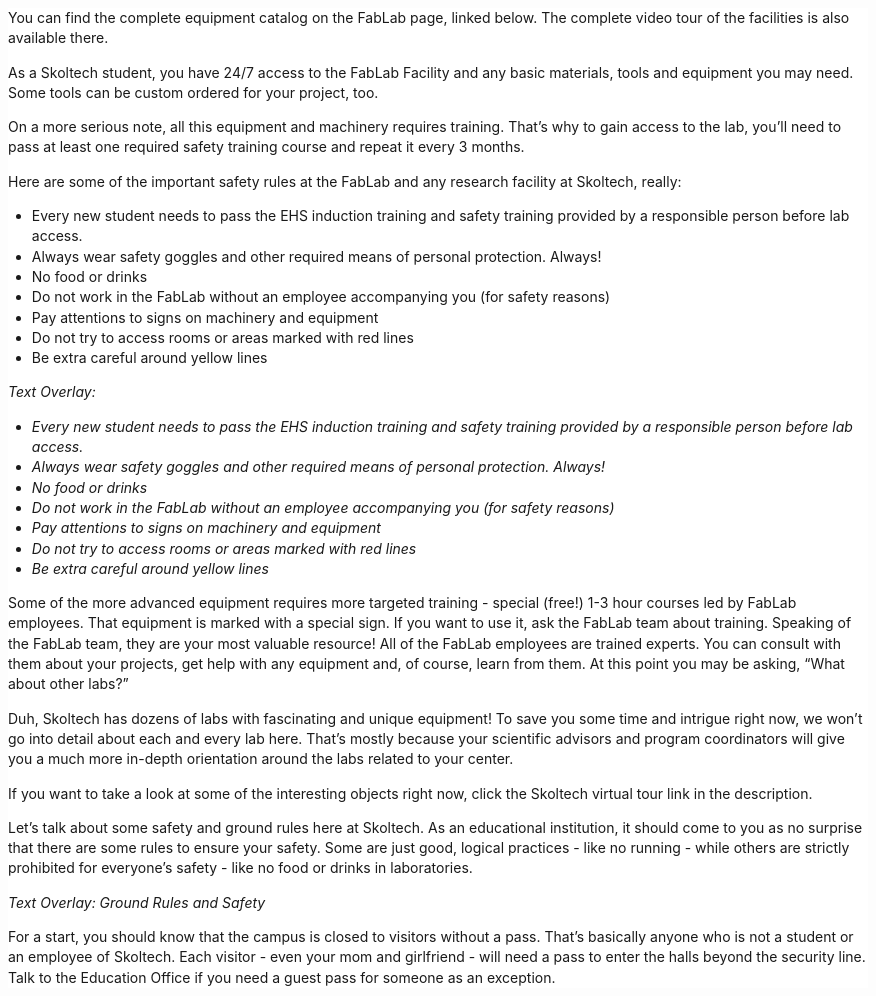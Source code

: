 You can find the complete equipment catalog on the FabLab page, linked below. The complete video tour of the facilities is also available there.

As a Skoltech student, you have 24/7 access to the FabLab Facility and any basic materials, tools and equipment you may need. Some tools can be custom ordered for your project, too.

On a more serious note, all this equipment and machinery requires training. That’s why to gain access to the lab, you’ll need to pass at least one required safety training course and repeat it every 3 months. 

Here are some of the important safety rules at the FabLab and any research facility at Skoltech, really:

* Every new student needs to pass the EHS induction training and safety training provided by a responsible person before lab access.  
* Always wear safety goggles and other required means of personal protection. Always\!   
* No food or drinks  
* Do not work in the FabLab without an employee accompanying you (for safety reasons)   
* Pay attentions to signs on machinery and equipment  
* Do not try to access rooms or areas marked with red lines  
* Be extra careful around yellow lines

 *Text Overlay:* 

* *Every new student needs to pass the EHS induction training and safety training provided by a responsible person before lab access.*  
* *Always wear safety goggles and other required means of personal protection. Always\!*   
* *No food or drinks*  
* *Do not work in the FabLab without an employee accompanying you (for safety reasons)*   
* *Pay attentions to signs on machinery and equipment*  
* *Do not try to access rooms or areas marked with red lines*  
* *Be extra careful around yellow lines*

Some of the more advanced equipment requires more targeted training \- special (free\!) 1-3 hour courses led by FabLab employees. That equipment is marked with a special sign. If you want to use it, ask the FabLab team about training. Speaking of the FabLab team, they are your most valuable resource\! All of the FabLab employees are trained experts. You can consult with them about your projects, get help with any equipment and, of course, learn from them.  At this point you may be asking, “What about other labs?”

Duh, Skoltech has dozens of labs with fascinating and unique equipment\! To save you some time and intrigue right now, we won’t go into detail about each and every lab here. That’s mostly because your scientific advisors and program coordinators will give you a much more in-depth orientation around the labs related to your center.

If you want to take a look at some of the interesting objects right now, click the Skoltech virtual tour link in the description. 

Let’s talk about some safety and ground rules here at Skoltech. As an educational institution, it should come to you as no surprise that there are some rules to ensure your safety. Some are just good, logical practices \- like no running \- while others are strictly prohibited for everyone’s safety \- like no food or drinks in laboratories.

*Text Overlay: Ground Rules and Safety*

For a start, you should know that the campus is closed to visitors without a pass. That’s basically anyone who is not a student or an employee of Skoltech. Each visitor \- even your mom and girlfriend \- will need a pass to enter the halls beyond the security line. Talk to the Education Office if you need a guest pass for someone as an exception. 
